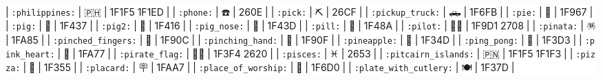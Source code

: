 | `:philippines:` | :philippines: | 1F1F5 1F1ED | 
| `:phone:` | :phone: | 260E | 
| `:pick:` | :pick: | 26CF | 
| `:pickup_truck:` | :pickup_truck: | 1F6FB | 
| `:pie:` | :pie: | 1F967 | 
| `:pig:` | :pig: | 1F437 | 
| `:pig2:` | :pig2: | 1F416 | 
| `:pig_nose:` | :pig_nose: | 1F43D | 
| `:pill:` | :pill: | 1F48A | 
| `:pilot:` | :pilot: | 1F9D1 2708 | 
| `:pinata:` | :pinata: | 1FA85 | 
| `:pinched_fingers:` | :pinched_fingers: | 1F90C | 
| `:pinching_hand:` | :pinching_hand: | 1F90F | 
| `:pineapple:` | :pineapple: | 1F34D | 
| `:ping_pong:` | :ping_pong: | 1F3D3 | 
| `:pink_heart:` | :pink_heart: | 1FA77 | 
| `:pirate_flag:` | :pirate_flag: | 1F3F4 2620 | 
| `:pisces:` | :pisces: | 2653 | 
| `:pitcairn_islands:` | :pitcairn_islands: | 1F1F5 1F1F3 | 
| `:pizza:` | :pizza: | 1F355 | 
| `:placard:` | :placard: | 1FAA7 | 
| `:place_of_worship:` | :place_of_worship: | 1F6D0 | 
| `:plate_with_cutlery:` | :plate_with_cutlery: | 1F37D | 
